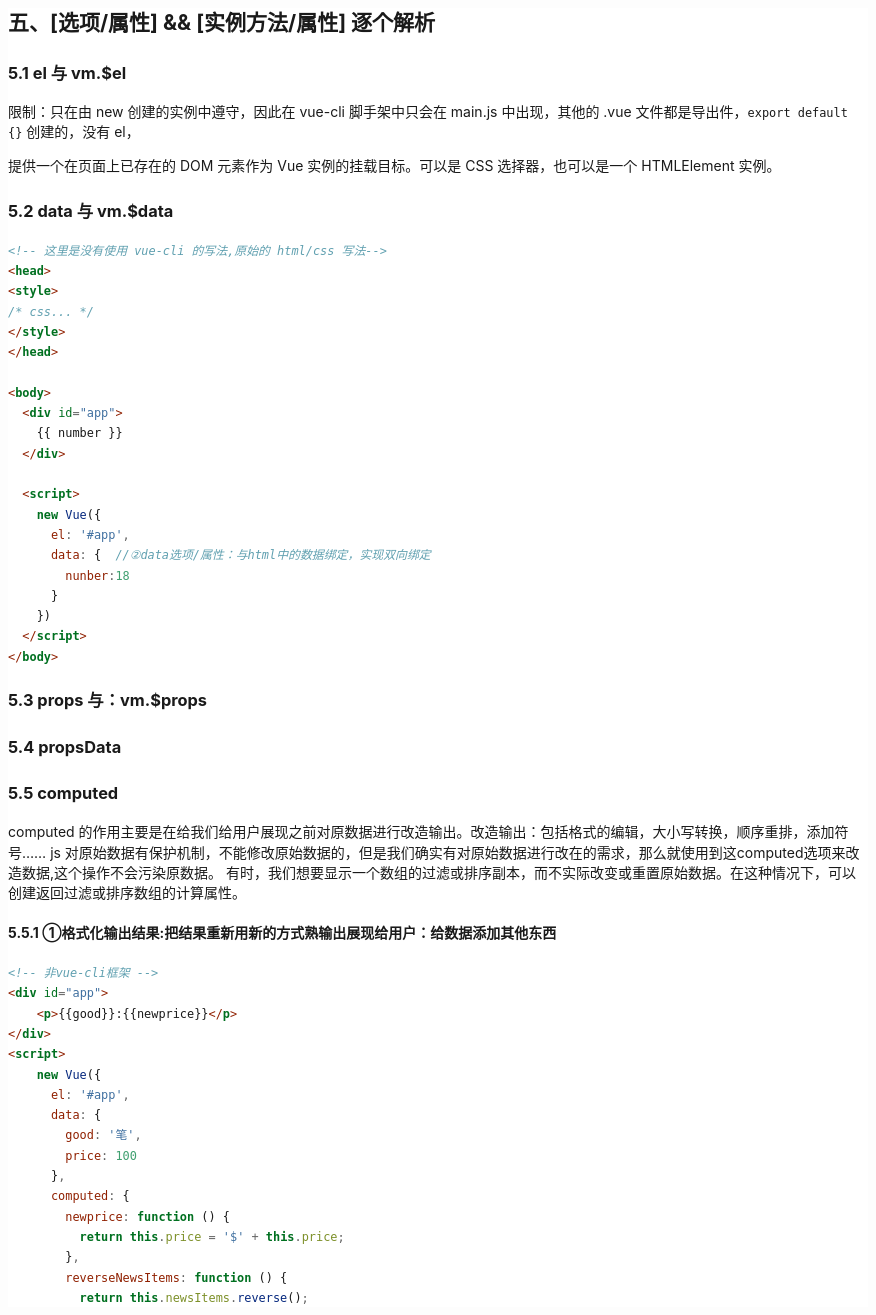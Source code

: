 ## 五、[选项/属性] && [实例方法/属性]  逐个解析

### 5.1  el 与  vm.$el

限制：只在由 new 创建的实例中遵守，因此在 vue-cli 脚手架中只会在 main.js 中出现，其他的 .vue 文件都是导出件，`export default {}` 创建的，没有 el，

提供一个在页面上已存在的 DOM 元素作为 Vue 实例的挂载目标。可以是 CSS 选择器，也可以是一个 HTMLElement 实例。

### 5.2 data 与 vm.$data

```html
<!-- 这里是没有使用 vue-cli 的写法,原始的 html/css 写法-->
<head>
<style>
/* css... */
</style>
</head>

<body>
  <div id="app">
    {{ number }}
  </div>

  <script>
    new Vue({
      el: '#app',
      data: {  //②data选项/属性：与html中的数据绑定，实现双向绑定
        nunber:18
      }
    })
  </script>
</body>
```

### 5.3 props 与：vm.$props

### 5.4 propsData

### 5.5 computed

computed 的作用主要是在给我们给用户展现之前对原数据进行改造输出。改造输出：包括格式的编辑，大小写转换，顺序重排，添加符号…… js 对原始数据有保护机制，不能修改原始数据的，但是我们确实有对原始数据进行改在的需求，那么就使用到这computed选项来改造数据,这个操作不会污染原数据。
有时，我们想要显示一个数组的过滤或排序副本，而不实际改变或重置原始数据。在这种情况下，可以创建返回过滤或排序数组的计算属性。

#### 5.5.1 **①格式化输出结果:把结果重新用新的方式熟输出展现给用户**：给数据添加其他东西

```HTML
<!-- 非vue-cli框架 -->
<div id="app">
    <p>{{good}}:{{newprice}}</p>
</div>
<script>
    new Vue({
      el: '#app',
      data: {
        good: '笔',
        price: 100
      },
      computed: {
        newprice: function () {
          return this.price = '$' + this.price;
        },
        reverseNewsItems: function () {
          return this.newsItems.reverse();
```